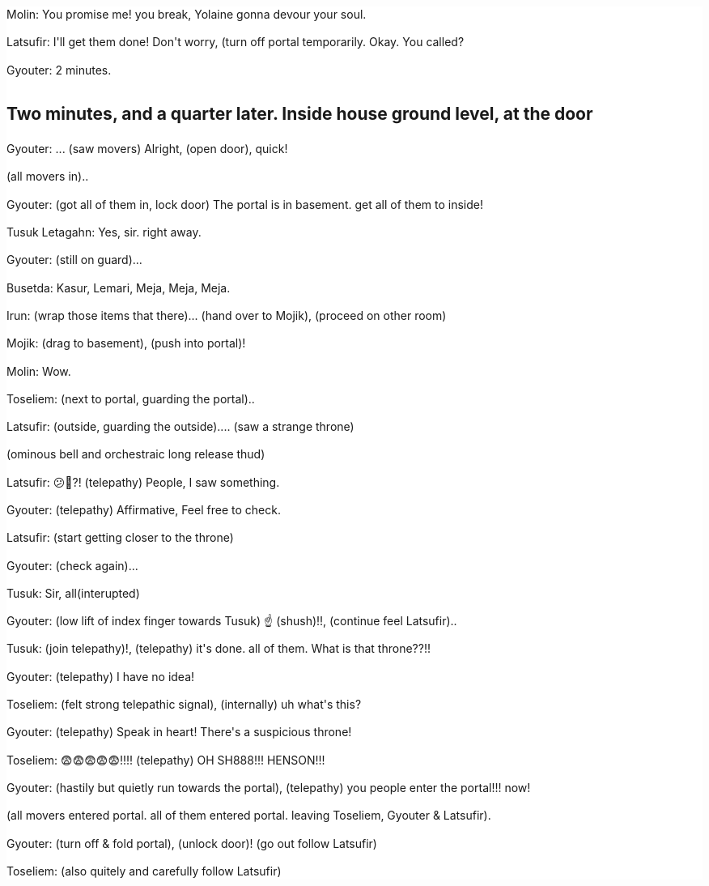 Molin: You promise me! you break, Yolaine gonna devour your soul.

Latsufir: I'll get them done! Don't worry, (turn off portal temporarily. Okay. You called?

Gyouter: 2 minutes.

## Two minutes, and a quarter later. Inside house ground level, at the door
Gyouter: ... (saw movers) Alright, (open door), quick! 

(all movers in)..

Gyouter: (got all of them in, lock door) The portal is in basement. get all of them to inside!

Tusuk Letagahn: Yes, sir. right away.

Gyouter: (still on guard)...

Busetda: Kasur, Lemari, Meja, Meja, Meja.

Irun: (wrap those items that there)... (hand over to Mojik), (proceed on other room)

Mojik: (drag to basement), (push into portal)!

Molin: Wow.

Toseliem: (next to portal, guarding the portal)..

Latsufir: (outside, guarding the outside).... (saw a strange throne)

(ominous bell and orchestraic long release thud)

Latsufir: 😕🤨?! (telepathy) People, I saw something.

Gyouter: (telepathy) Affirmative, Feel free to check.

Latsufir: (start getting closer to the throne)

Gyouter: (check again)...

Tusuk: Sir, all(interupted)

Gyouter: (low lift of index finger towards Tusuk) ☝️ (shush)!!, (continue feel Latsufir)..

Tusuk: (join telepathy)!, (telepathy) it's done. all of them. What is that throne??!!

Gyouter: (telepathy) I have no idea!

Toseliem: (felt strong telepathic signal), (internally) uh what's this?

Gyouter: (telepathy) Speak in heart! There's a suspicious throne!

Toseliem: 😨😨😨😨😨!!!! (telepathy) OH SH888!!! HENSON!!!

Gyouter: (hastily but quietly run towards the portal), (telepathy) you people enter the portal!!! now!

(all movers entered portal. all of them entered portal. leaving Toseliem, Gyouter & Latsufir).

Gyouter: (turn off & fold portal), (unlock door)! (go out follow Latsufir)

Toseliem: (also quitely and carefully follow Latsufir)
